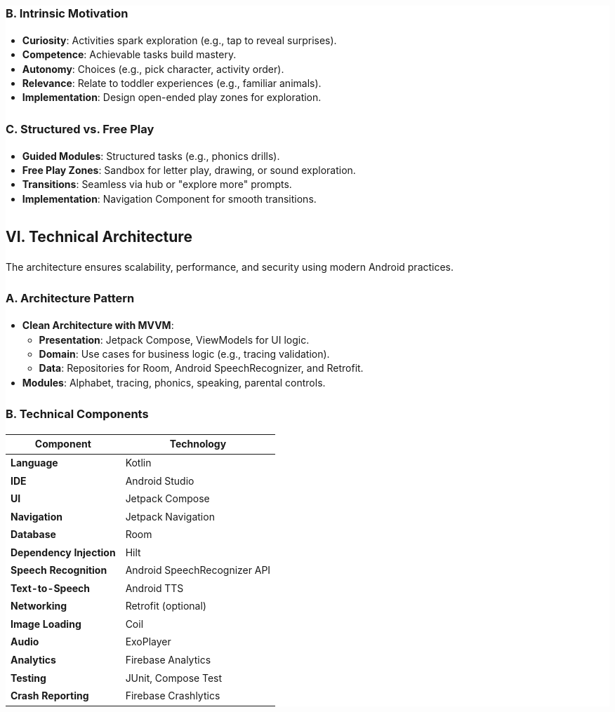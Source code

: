 ### B. Intrinsic Motivation
- **Curiosity**: Activities spark exploration (e.g., tap to reveal surprises).
- **Competence**: Achievable tasks build mastery.
- **Autonomy**: Choices (e.g., pick character, activity order).
- **Relevance**: Relate to toddler experiences (e.g., familiar animals).
- **Implementation**: Design open-ended play zones for exploration.

### C. Structured vs. Free Play
- **Guided Modules**: Structured tasks (e.g., phonics drills).
- **Free Play Zones**: Sandbox for letter play, drawing, or sound exploration.
- **Transitions**: Seamless via hub or "explore more" prompts.
- **Implementation**: Navigation Component for smooth transitions.

## VI. Technical Architecture

The architecture ensures scalability, performance, and security using modern Android practices.

### A. Architecture Pattern
- **Clean Architecture with MVVM**:
  - **Presentation**: Jetpack Compose, ViewModels for UI logic.
  - **Domain**: Use cases for business logic (e.g., tracing validation).
  - **Data**: Repositories for Room, Android SpeechRecognizer, and Retrofit.
- **Modules**: Alphabet, tracing, phonics, speaking, parental controls.

### B. Technical Components
| Component | Technology |
|-----------|------------|
| **Language** | Kotlin |
| **IDE** | Android Studio |
| **UI** | Jetpack Compose |
| **Navigation** | Jetpack Navigation |
| **Database** | Room |
| **Dependency Injection** | Hilt |
| **Speech Recognition** | Android SpeechRecognizer API |
| **Text-to-Speech** | Android TTS |
| **Networking** | Retrofit (optional) |
| **Image Loading** | Coil |
| **Audio** | ExoPlayer |
| **Analytics** | Firebase Analytics |
| **Testing** | JUnit, Compose Test |
| **Crash Reporting** | Firebase Crashlytics |

